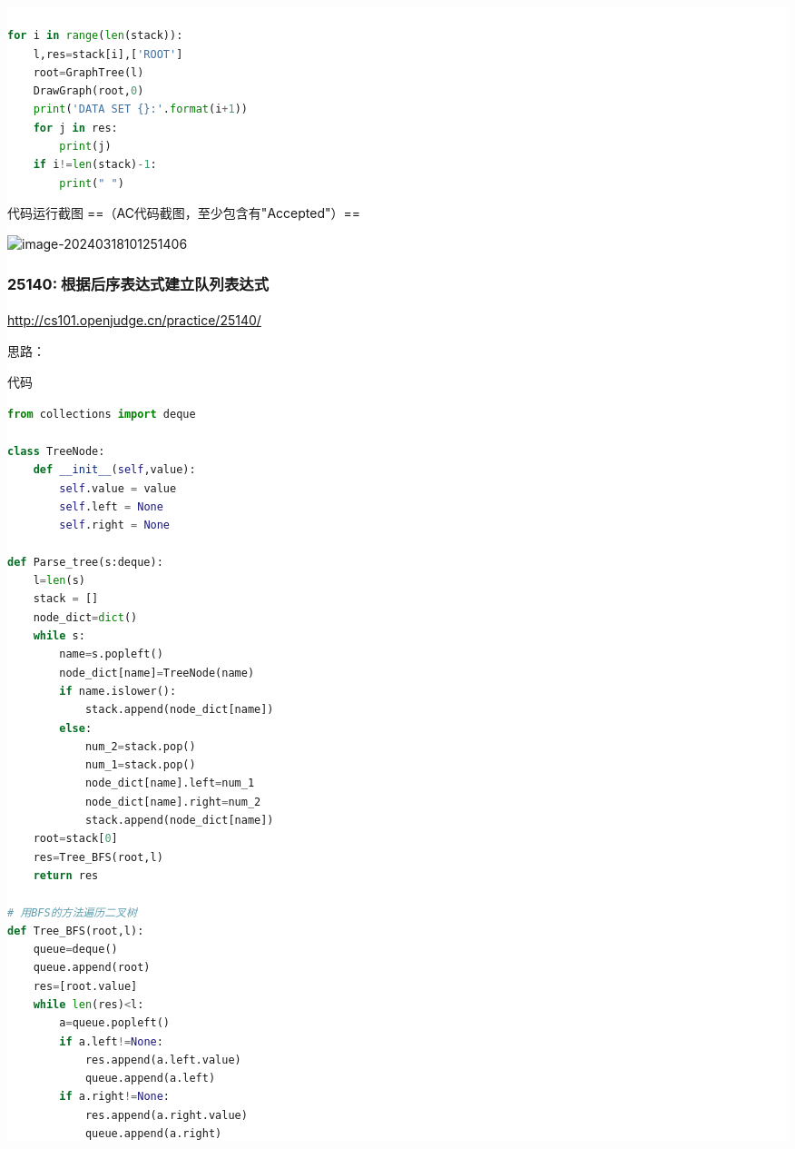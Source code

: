 ```python

for i in range(len(stack)):
    l,res=stack[i],['ROOT']
    root=GraphTree(l)
    DrawGraph(root,0)
    print('DATA SET {}:'.format(i+1))
    for j in res:
        print(j)
    if i!=len(stack)-1:
        print(" ")
```

代码运行截图 ==（AC代码截图，至少包含有"Accepted"）==

![image-20240318101251406](C:\Users\86178\AppData\Roaming\Typora\typora-user-images\image-20240318101251406.png)

### 25140: 根据后序表达式建立队列表达式

http://cs101.openjudge.cn/practice/25140/

思路：

代码

```python
from collections import deque

class TreeNode:
    def __init__(self,value):
        self.value = value
        self.left = None
        self.right = None

def Parse_tree(s:deque):
    l=len(s)
    stack = []
    node_dict=dict()
    while s:
        name=s.popleft()
        node_dict[name]=TreeNode(name)
        if name.islower():
            stack.append(node_dict[name])
        else:
            num_2=stack.pop()
            num_1=stack.pop()
            node_dict[name].left=num_1
            node_dict[name].right=num_2
            stack.append(node_dict[name])
    root=stack[0]
    res=Tree_BFS(root,l)
    return res

# 用BFS的方法遍历二叉树
def Tree_BFS(root,l):
    queue=deque()
    queue.append(root)
    res=[root.value]
    while len(res)<l:
        a=queue.popleft()
        if a.left!=None:
            res.append(a.left.value)
            queue.append(a.left)
        if a.right!=None:
            res.append(a.right.value)
            queue.append(a.right)
```